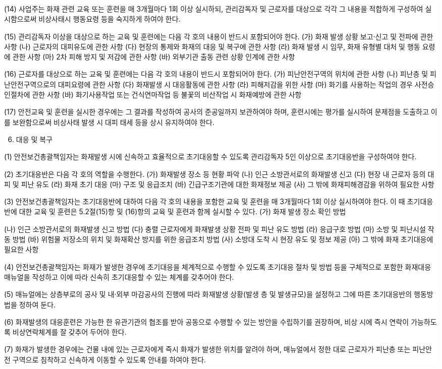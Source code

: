 (14) 사업주는 화재 관련 교육 또는 훈련을 매 3개월마다 1회 이상 실시하되, 관리감독자 및 근로자를 대상으로 각각 그 내용을 적합하게 구성하여 실시함으로써 비상사태시 행동요령 등을 숙지하게 하여야 한다.

(15) 관리감독자 이상을 대상으로 하는 교육 및 훈련에는 다음 각 호의 내용이 반드시 포함되어야 한다.
   (가) 화재 발생 상황 보고·신고 및 전파에 관한 사항
   (나) 근로자의 대피유도에 관한 사항
   (다) 현장의 통제와 화재의 대응 및 복구에 관한 사항
   (라) 화재 발생 시 임무, 화재 유형별 대처 및 행동 요령에 관한 사항
   (마) 2차 피해 방지 및 저감에 관한 사항
   (바) 외부기관 출동 관련 상황 인계에 관한 사항

(16) 근로자를 대상으로 하는 교육 및 훈련에는 다음 각 호의 내용이 반드시 포함되어야 한다.
(가) 피난안전구역의 위치에 관한 사항
(나) 피난층 및 피난안전구역으로의 대피요령에 관한 사항
(다) 화재발생 시 대응활동에 관한 사항
(라) 피해저감을 위한 사항
(마) 화기를 사용하는 작업의 경우 사전승인절차에 관한 사항
(바) 화기사용작업 또는 건식연마작업 등 불꽃의 비산작업 시 화재예방에 관한 사항

(17) 안전교육 및 훈련을 실시한 경우에는 그 결과를 작성하여 공사의 준공일까지 보관하여야 하며, 훈련시에는 평가를 실시하여 문제점을 도출하고 이를 보완함으로써 비상사태 발생 시 대피 태세 등을 상시 유지하여야 한다.

6. 대응 및 복구

(1) 안전보건총괄책임자는 화재발생 시에 신속하고 효율적으로 초기대응할 수 있도록 관리감독자 5인 이상으로 초기대응반을 구성하여야 한다.

(2) 초기대응반은 다음 각 호의 역할을 수행한다.
(가) 화재발생 장소 등 현황 파악
(나) 인근 소방관서로의 화재발생 신고
(다) 현장 내 근로자 등의 대피 및 피난 유도
(라) 화재 초기 대응
(마) 구조 및 응급조치
(바) 긴급구조기관에 대한 화재정보 제공
(사) 그 밖에 화재피해경감을 위하여 필요한 사항

(3) 안전보건총괄책임자는 초기대응반에 대하여 다음 각 호의 내용을 포함한 교육 및 훈련을 매 3개월마다 1회 이상 실시하여야 한다. 이 때 초기대응반에 대한 교육 및 훈련은 5.2절(15)항 및 (16)항의 교육 및 훈련과 함께 실시할 수 있다.
(가) 화재 발생 장소 확인 방법

(나) 인근 소방관서로의 화재발생 신고 방법
(다) 충렬 근로자에게 화재발생 상황 전파 및 피난 유도 방법
(라) 응급구호 방법
(마) 소방 및 피난시설 작동 방법
(바) 위험물 저장소의 위치 및 화재확산 방지를 위한 응급조치 방법
(사) 소방대 도착 시 현장 유도 및 정보 제공
(아) 그 밖에 화재 초기대응에 필요한 사항

(4) 안전보건총괄책임자는 화재가 발생한 경우에 초기대응을 체계적으로 수행할 수 있도록 초기대응 절차 및 방법 등을 구체적으로 포함한 화재대응 매뉴얼을 작성하고 이에 따라 신속히 초기대응할 수 있는 체계를 갖추어야 한다.

(5) 매뉴얼에는 상층부로의 공사 및 내·외부 마감공사의 진행에 따라 화재발생 상황(발생 층 및 발생규모)을 설정하고 그에 따른 초기대응반의 행동방법을 정하여 둔다.

(6) 화재발생의 대응훈련은 가능한 한 유관기관의 협조를 받아 공동으로 수행할 수 있는 방안을 수립하기를 권장하며, 비상 시에 즉시 연락이 가능하도록 비상연락체계를 잘 갖추어 두어야 한다.

(7) 화재가 발생한 경우에는 건물 내에 있는 근로자에게 즉시 화재가 발생한 위치를 알려야 하며, 매뉴얼에서 정한 대로 근로자가 피난층 또는 피난안전 구역으로 침착하고 신속하게 이동할 수 있도록 안내를 하여야 한다.
